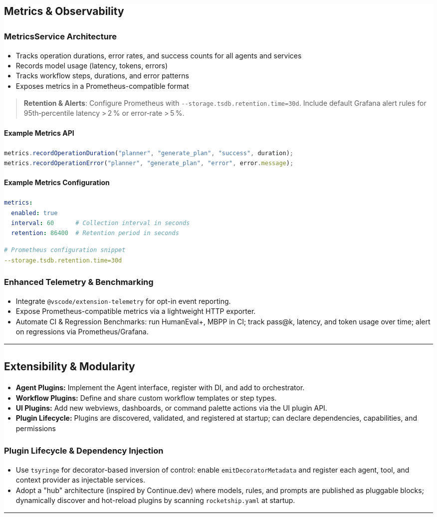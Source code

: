 
## Metrics & Observability

### MetricsService Architecture
- Tracks operation durations, error rates, and success counts for all agents and services
- Records model usage (latency, tokens, errors)
- Tracks workflow steps, durations, and error patterns
- Exposes metrics in a Prometheus-compatible format

> **Retention & Alerts**: Configure Prometheus with `--storage.tsdb.retention.time=30d`. Include default Grafana alert rules for 95th‑percentile latency > 2 % or error‑rate > 5 %.

#### Example Metrics API
```typescript
metrics.recordOperationDuration("planner", "generate_plan", "success", duration);
metrics.recordOperationError("planner", "generate_plan", "error", error.message);
```

#### Example Metrics Configuration
```yaml
metrics:
  enabled: true
  interval: 60      # Collection interval in seconds
  retention: 86400  # Retention period in seconds
```

```yaml
# Prometheus configuration snippet
--storage.tsdb.retention.time=30d
```

### Enhanced Telemetry & Benchmarking
- Integrate `@vscode/extension-telemetry` for opt-in event reporting.
- Expose Prometheus-compatible metrics via a lightweight HTTP exporter.
- Automate CI & Regression Benchmarks: run HumanEval+, MBPP in CI; track pass@k, latency, and token usage over time; alert on regressions via Prometheus/Grafana.

---

## Extensibility & Modularity
- **Agent Plugins:** Implement the Agent interface, register with DI, and add to orchestrator.
- **Workflow Plugins:** Define and share custom workflow templates or step types.
- **UI Plugins:** Add new webviews, dashboards, or command palette actions via the UI plugin API.
- **Plugin Lifecycle:** Plugins are discovered, validated, and registered at startup; can declare dependencies, capabilities, and permissions

### Plugin Lifecycle & Dependency Injection
- Use `tsyringe` for decorator-based inversion of control: enable `emitDecoratorMetadata` and register each agent, tool, and context provider as injectable services.
- Adopt a "hub" architecture (inspired by Continue.dev) where models, rules, and prompts are published as pluggable blocks; dynamically discover and hot-reload plugins by scanning `rocketship.yaml` at startup.

---